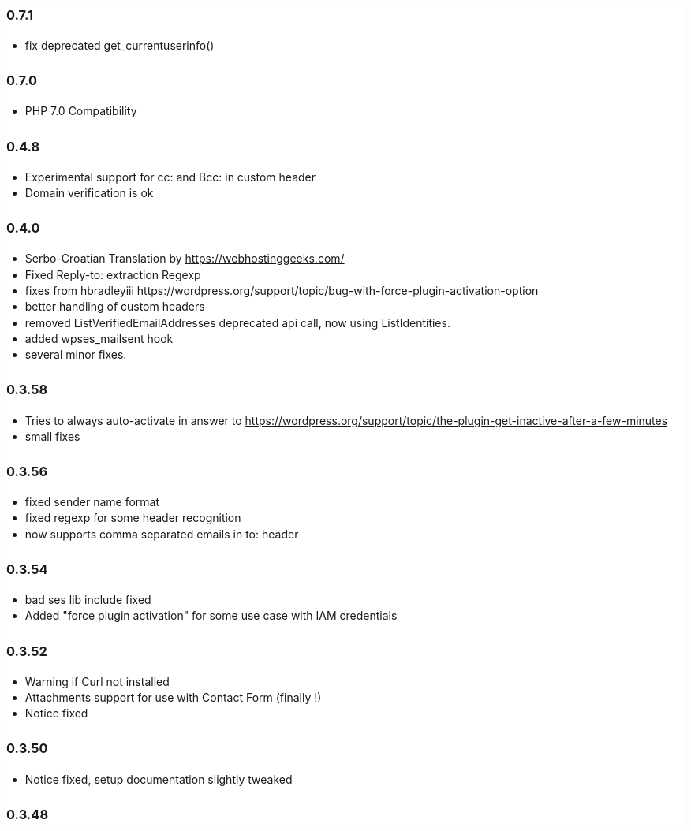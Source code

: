 ### 0.7.1

* fix deprecated get_currentuserinfo()

### 0.7.0

* PHP 7.0 Compatibility

### 0.4.8

* Experimental support for cc: and Bcc: in custom header
* Domain verification is ok

### 0.4.0

* Serbo-Croatian Translation by https://webhostinggeeks.com/
* Fixed Reply-to: extraction Regexp
* fixes from hbradleyiii https://wordpress.org/support/topic/bug-with-force-plugin-activation-option
* better handling of custom headers
* removed ListVerifiedEmailAddresses deprecated api call, now using ListIdentities.
* added wpses_mailsent hook
* several minor fixes.

### 0.3.58

* Tries to always auto-activate in answer to https://wordpress.org/support/topic/the-plugin-get-inactive-after-a-few-minutes
* small fixes

### 0.3.56

* fixed sender name format
* fixed regexp for some header recognition
* now supports comma separated emails in to: header

### 0.3.54

* bad ses lib include fixed
* Added "force plugin activation" for some use case with IAM credentials

### 0.3.52

* Warning if Curl not installed
* Attachments support for use with Contact Form (finally !)
* Notice fixed

### 0.3.50

* Notice fixed, setup documentation slightly tweaked

### 0.3.48
